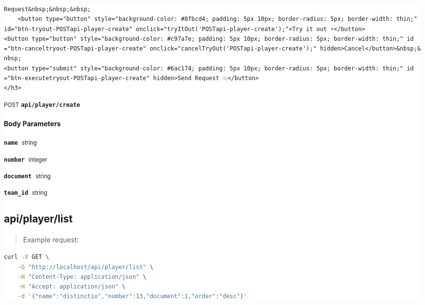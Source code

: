     Request&nbsp;&nbsp;&nbsp;
        <button type="button" style="background-color: #8fbcd4; padding: 5px 10px; border-radius: 5px; border-width: thin;" id="btn-tryout-POSTapi-player-create" onclick="tryItOut('POSTapi-player-create');">Try it out ⚡</button>
    <button type="button" style="background-color: #c97a7e; padding: 5px 10px; border-radius: 5px; border-width: thin;" id="btn-canceltryout-POSTapi-player-create" onclick="cancelTryOut('POSTapi-player-create');" hidden>Cancel</button>&nbsp;&nbsp;
    <button type="submit" style="background-color: #6ac174; padding: 5px 10px; border-radius: 5px; border-width: thin;" id="btn-executetryout-POSTapi-player-create" hidden>Send Request 💥</button>
    </h3>
<p>
<small class="badge badge-black">POST</small>
 <b><code>api/player/create</code></b>
</p>
<h4 class="fancy-heading-panel"><b>Body Parameters</b></h4>
<p>
<b><code>name</code></b>&nbsp;&nbsp;<small>string</small>  &nbsp;
<input type="text" name="name" data-endpoint="POSTapi-player-create" data-component="body" required  hidden>
<br>

</p>
<p>
<b><code>number</code></b>&nbsp;&nbsp;<small>integer</small>  &nbsp;
<input type="number" name="number" data-endpoint="POSTapi-player-create" data-component="body" required  hidden>
<br>

</p>
<p>
<b><code>document</code></b>&nbsp;&nbsp;<small>string</small>  &nbsp;
<input type="text" name="document" data-endpoint="POSTapi-player-create" data-component="body" required  hidden>
<br>

</p>
<p>
<b><code>team_id</code></b>&nbsp;&nbsp;<small>string</small>  &nbsp;
<input type="text" name="team_id" data-endpoint="POSTapi-player-create" data-component="body" required  hidden>
<br>

</p>

</form>


## api/player/list




> Example request:

```bash
curl -X GET \
    -G "http://localhost/api/player/list" \
    -H "Content-Type: application/json" \
    -H "Accept: application/json" \
    -d '{"name":"distinctio","number":13,"document":1,"order":"desc"}'

```
